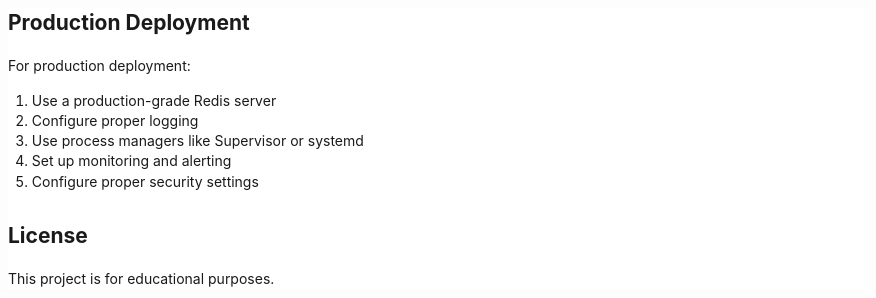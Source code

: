 ## Production Deployment

For production deployment:

1. Use a production-grade Redis server
2. Configure proper logging
3. Use process managers like Supervisor or systemd
4. Set up monitoring and alerting
5. Configure proper security settings

## License

This project is for educational purposes.
